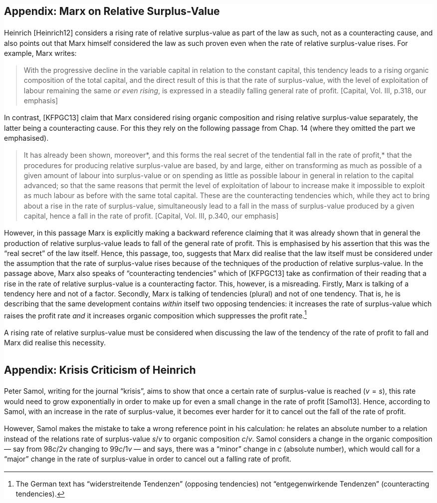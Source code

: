 ## Appendix: Marx on Relative Surplus-Value <a name="app:marx-on-relative-surplus-value"></a> ##

Heinrich [Heinrich12] considers a rising rate of relative surplus-value as part of the law as such, not as a counteracting cause, and also points out that Marx himself considered the law as such proven even when the rate of relative surplus-value rises. For example, Marx writes:

> With the progressive decline in the variable capital in relation to the constant capital, this tendency leads to a rising organic composition of the total capital, and the direct result of this is that the rate of surplus-value, with the level of exploitation of labour remaining the same *or even rising*, is expressed in a steadily falling general rate of profit. [Capital, Vol. III, p.318, our emphasis]

In contrast, [KFPGC13] claim that Marx considered rising organic composition and rising relative surplus-value separately, the latter being a counteracting cause. For this they rely on the following passage from Chap. 14 (where they omitted the part we emphasised).

> It has already been shown, moreover*, and this forms the real secret of the tendential fall in the rate of profit,* that the procedures for producing relative surplus-value are based, by and large, either on transforming as much as possible of a given amount of labour into surplus-value or on spending as little as possible labour in general in relation to the capital advanced; so that the same reasons that permit the level of exploitation of labour to increase make it impossible to exploit as much labour as before with the same total capital. These are the counteracting tendencies which, while they act to bring about a rise in the rate of surplus-value, simultaneously lead to a fall in the mass of surplus-value produced by a given capital, hence a fall in the rate of profit. [Capital, Vol. III, p.340, our emphasis]

However, in this passage Marx is explicitly making a backward reference claiming that it was already shown that in general the production of relative surplus-value leads to fall of the general rate of profit. This is emphasised by his assertion that this was the “real secret” of the law itself. Hence, this passage, too, suggests that Marx did realise that the law itself must be considered under the assumption that the rate of surplus-value rises because of the techniques of the production of relative surplus-value. In the passage above, Marx also speaks of “counteracting tendencies” which of [KFPGC13] take as confirmation of their reading that a rise in the rate of relative surplus-value is a counteracting factor. This, however, is a misreading. Firstly, Marx is talking of a tendency here and not of a factor. Secondly, Marx is talking of tendencies (plural) and not of one tendency. That is, he is describing that the same development contains *within* itself two opposing tendencies: it increases the rate of surplus-value which raises the profit rate *and* it increases organic composition which suppresses the profit rate.[^20]

A rising rate of relative surplus-value must be considered when discussing the law of the tendency of the rate of profit to fall and Marx did realise this necessity.

## Appendix: Krisis Criticism of Heinrich <a name="app:samol"></a> ##

Peter Samol, writing for the journal “krisis”, aims to show that once a certain rate of surplus-value is reached ($v=s$), this rate would need to grow exponentially in order to make up for even a small change in the rate of profit [Samol13]. Hence, according to Samol, with an increase in the rate of surplus-value, it becomes ever harder for it to cancel out the fall of the rate of profit.

However, Samol makes the mistake to take a wrong reference point in his calculation: he relates an absolute number to a relation instead of the relations rate of surplus-value $s/v$ to organic composition $c/v$. Samol considers a change in the organic composition — say from $98c/2v$ changing to $99c/1v$ — and says, there was a “minor” change in $c$ (absolute number), which would call for a “major” change in the rate of surplus-value in order to cancel out a falling rate of profit.


[^1]: For example, Carchedi and Roberts offer their criticism of Heinrich in [CR13] but put on record that to them the rate of profit must fall because they want it to fall: “If we cannot predict the inevitability of the tendential fall in rate of profit and thus of crises, we deprive labour’s fight of its objective ground, the recurrent attempt by the system to supersede itself due to its internal contradictions. Labour’s fight, then, rather than being the conscious manifestation of the system’s blind force of self-destruction, becomes a purely voluntaristic act.” In other words, these authors heroically commit voluntarism themselves lest their beloved working class has to commit it. Michael Heinrich’s response Heinrich13b to these critics correctly picks apart their fallacies.
[^2]: Modern economics rejects that there is an observable decline in the general profit rate over long time. In [Kliman11] Kliman argues for the empirical validity of this tendency in recent decades based on US statistics.
[^3]: For the impatient: this sentence is at the heart of the dispute around the law of the tendency of the rate of profit to fall. It claims that “$s+v$ falls relative to $c$” follows from “$v$ falls relative to $c$” (rising organic composition). Note that the claim immediately follows if the rate of surplus-value is constant, but not in general. Once, “$s+v$ falls relative to $c$” is established, concluding that “$s$ falls relative to $c+v$”, i.e. that the profit rate falls, is straight forward.
[^4]: The chapter is called “entgegenwirkende Ursachen” in German which should be translated as “counteracting causes”, not “counteracting factors” as in the standard English translation [Capital, Vol. III].
[^5]: See [Composition glossary](#app:composition) for a refresher on technical, value and organic composition.
[^6]: The limits are the bodies and minds of workers. They only have that much strength, precision and concentration. These limits are overcome by the application of machinery.
[^7]: Notation from [Heinrich06, p.319].
[^8]: For completeness: productivity gains in department IIb have no effect on the value of labour-power.
[^10]: It is a disputed whether Marx considered a rising rate of surplus-value as a counteracting cause or as part of the law as such. Heinrich [Heinrich12] considers a rising rate of relative surplus-value as part of the law as such, not as a counteracting cause, and also points out that Marx himself considered the law as such proven even when the rate of relative surplus-value rises. In contrast, [KFPGC13] claim that Marx considered rising organic composition and rising relative surplus-value separately, the latter being a counteracting cause. See [Marx on relative surplus-value](#app:marx-on-relative-surplus-value).
[^11]: The term “essentially” is no weasel word here. Instead, it means that as $c/v$ rises, the $+1$ term becomes less significant.
[^12]: The conditions of the law as such are violated in this example because it assumes a shrinking *mass of profit*, see [Profit rate and mass](#sec:profit-rate-and-mass). In other words, the example truly belongs in Chapter 15, where how the capitalist mode of production produces its own limits is discussed.
[^13]: In [Samol13] Samol attempts to show more generally that a rising rate of surplus-value cannot cancel a fall of the rate of profit because the demand against the former by the latter would be ever increasing. This is not correct, cf. [Krisis criticism of Heinrich](#app:samol).
[^14]: For example, assume $c_0 = 500$ and $v_0 = 1$ and $s_0 = 10$. Then, $p'_0 = 1/(500+1) ≈ 1.99\%$. Now, $p'_1 = 1/(1000 + 1) ≈ 0.99\%$ and $p'_1/p'_0 ≈ 1.99 ≈ 2$.
[^15]: According to [Kliman96] this is one of the mistaken assumptions used to prove the Okishio theorem which ostensibly disproves the tendency of the rate of profit to fall.
[^16]: Accelerated accumulation is not merely faster accumulation but accumulation due to circumstances independent of the division of surplus-value into revenue and capital, see [Capital, Vol. I, Chapter 24, Section 4].
[^17]: Ed George, for example, overlooks the problem of the incomparability of use-values in the technical composition when he simply refers to the “quantity of means of production” [Georg12, p.8]
[^18]: The only thing that is strictly speaking comparable is the amount of time needed to finish a specific product, i.e. the productivity of labour. Labour can be measured in time and therefore is comparable to other labours. But the technical composition does not deal with productivity. It solely is the relation of how much material is needed for a worker to be able to do her work properly.
[^19]: Hence, Marx’s formulation of the organic composition “reflecting” [Capital, Vol. III, p.245] the technical is composition is not correct, when other factors such as changing prices are at play.
[^20]: The German text has “widerstreitende Tendenzen” (opposing tendencies) not “entgegenwirkende Tendenzen” (counteracting tendencies).